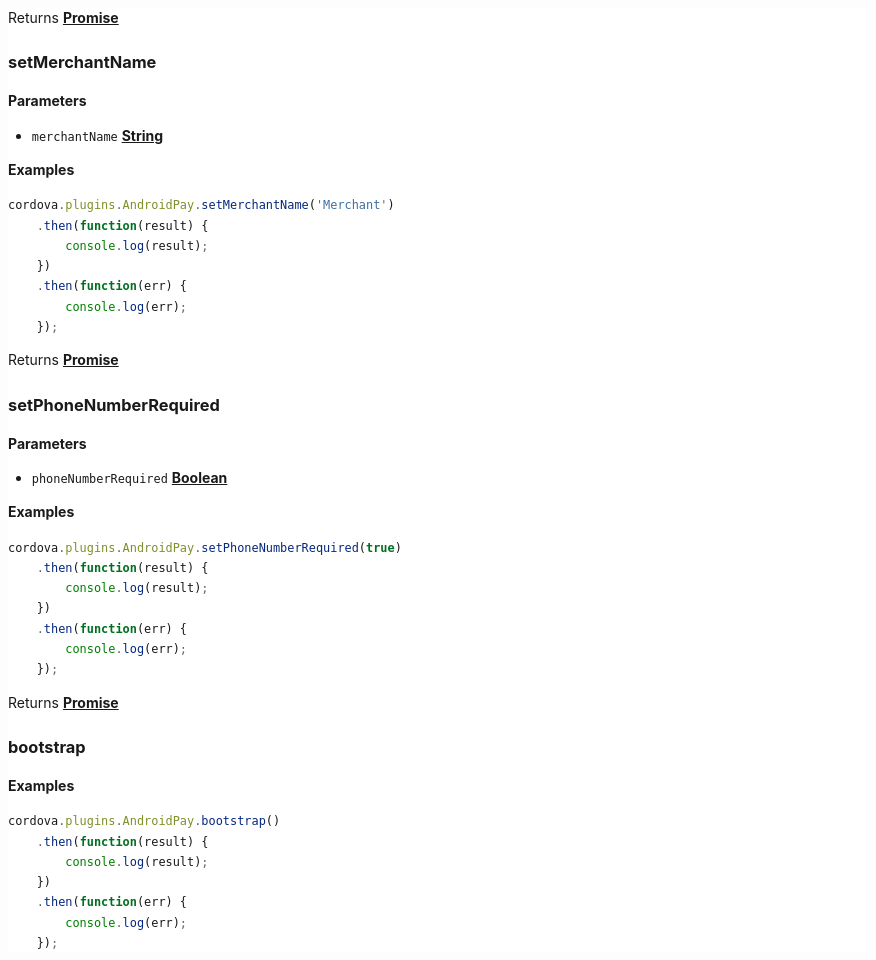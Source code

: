 Returns **[Promise](https://developer.mozilla.org/en-US/docs/Web/JavaScript/Reference/Global_Objects/Promise)** 

### setMerchantName

**Parameters**

-   `merchantName` **[String](https://developer.mozilla.org/en-US/docs/Web/JavaScript/Reference/Global_Objects/String)** 

**Examples**

```javascript
cordova.plugins.AndroidPay.setMerchantName('Merchant')
	.then(function(result) {
		console.log(result);
	})
	.then(function(err) {
		console.log(err);
	});
```

Returns **[Promise](https://developer.mozilla.org/en-US/docs/Web/JavaScript/Reference/Global_Objects/Promise)** 

### setPhoneNumberRequired

**Parameters**

-   `phoneNumberRequired` **[Boolean](https://developer.mozilla.org/en-US/docs/Web/JavaScript/Reference/Global_Objects/Boolean)** 

**Examples**

```javascript
cordova.plugins.AndroidPay.setPhoneNumberRequired(true)
	.then(function(result) {
		console.log(result);
	})
	.then(function(err) {
		console.log(err);
	});
```

Returns **[Promise](https://developer.mozilla.org/en-US/docs/Web/JavaScript/Reference/Global_Objects/Promise)** 

### bootstrap

**Examples**

```javascript
cordova.plugins.AndroidPay.bootstrap()
	.then(function(result) {
		console.log(result);
	})
	.then(function(err) {
		console.log(err);
	});
```
